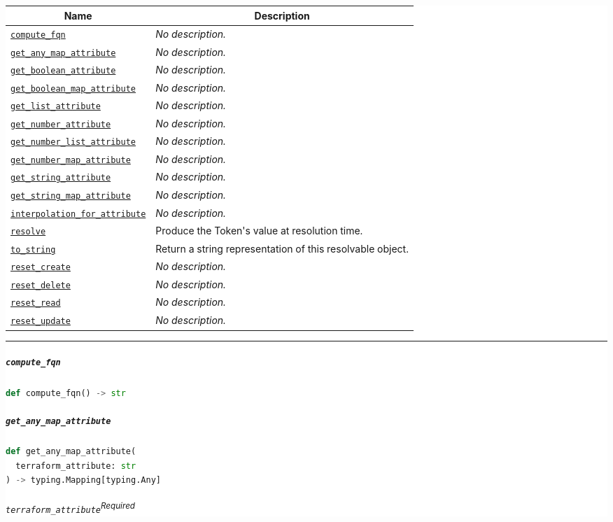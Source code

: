 | **Name** | **Description** |
| --- | --- |
| <code><a href="#@cdktf/provider-snowflake.materializedView.MaterializedViewTimeoutsOutputReference.computeFqn">compute_fqn</a></code> | *No description.* |
| <code><a href="#@cdktf/provider-snowflake.materializedView.MaterializedViewTimeoutsOutputReference.getAnyMapAttribute">get_any_map_attribute</a></code> | *No description.* |
| <code><a href="#@cdktf/provider-snowflake.materializedView.MaterializedViewTimeoutsOutputReference.getBooleanAttribute">get_boolean_attribute</a></code> | *No description.* |
| <code><a href="#@cdktf/provider-snowflake.materializedView.MaterializedViewTimeoutsOutputReference.getBooleanMapAttribute">get_boolean_map_attribute</a></code> | *No description.* |
| <code><a href="#@cdktf/provider-snowflake.materializedView.MaterializedViewTimeoutsOutputReference.getListAttribute">get_list_attribute</a></code> | *No description.* |
| <code><a href="#@cdktf/provider-snowflake.materializedView.MaterializedViewTimeoutsOutputReference.getNumberAttribute">get_number_attribute</a></code> | *No description.* |
| <code><a href="#@cdktf/provider-snowflake.materializedView.MaterializedViewTimeoutsOutputReference.getNumberListAttribute">get_number_list_attribute</a></code> | *No description.* |
| <code><a href="#@cdktf/provider-snowflake.materializedView.MaterializedViewTimeoutsOutputReference.getNumberMapAttribute">get_number_map_attribute</a></code> | *No description.* |
| <code><a href="#@cdktf/provider-snowflake.materializedView.MaterializedViewTimeoutsOutputReference.getStringAttribute">get_string_attribute</a></code> | *No description.* |
| <code><a href="#@cdktf/provider-snowflake.materializedView.MaterializedViewTimeoutsOutputReference.getStringMapAttribute">get_string_map_attribute</a></code> | *No description.* |
| <code><a href="#@cdktf/provider-snowflake.materializedView.MaterializedViewTimeoutsOutputReference.interpolationForAttribute">interpolation_for_attribute</a></code> | *No description.* |
| <code><a href="#@cdktf/provider-snowflake.materializedView.MaterializedViewTimeoutsOutputReference.resolve">resolve</a></code> | Produce the Token's value at resolution time. |
| <code><a href="#@cdktf/provider-snowflake.materializedView.MaterializedViewTimeoutsOutputReference.toString">to_string</a></code> | Return a string representation of this resolvable object. |
| <code><a href="#@cdktf/provider-snowflake.materializedView.MaterializedViewTimeoutsOutputReference.resetCreate">reset_create</a></code> | *No description.* |
| <code><a href="#@cdktf/provider-snowflake.materializedView.MaterializedViewTimeoutsOutputReference.resetDelete">reset_delete</a></code> | *No description.* |
| <code><a href="#@cdktf/provider-snowflake.materializedView.MaterializedViewTimeoutsOutputReference.resetRead">reset_read</a></code> | *No description.* |
| <code><a href="#@cdktf/provider-snowflake.materializedView.MaterializedViewTimeoutsOutputReference.resetUpdate">reset_update</a></code> | *No description.* |

---

##### `compute_fqn` <a name="compute_fqn" id="@cdktf/provider-snowflake.materializedView.MaterializedViewTimeoutsOutputReference.computeFqn"></a>

```python
def compute_fqn() -> str
```

##### `get_any_map_attribute` <a name="get_any_map_attribute" id="@cdktf/provider-snowflake.materializedView.MaterializedViewTimeoutsOutputReference.getAnyMapAttribute"></a>

```python
def get_any_map_attribute(
  terraform_attribute: str
) -> typing.Mapping[typing.Any]
```

###### `terraform_attribute`<sup>Required</sup> <a name="terraform_attribute" id="@cdktf/provider-snowflake.materializedView.MaterializedViewTimeoutsOutputReference.getAnyMapAttribute.parameter.terraformAttribute"></a>
